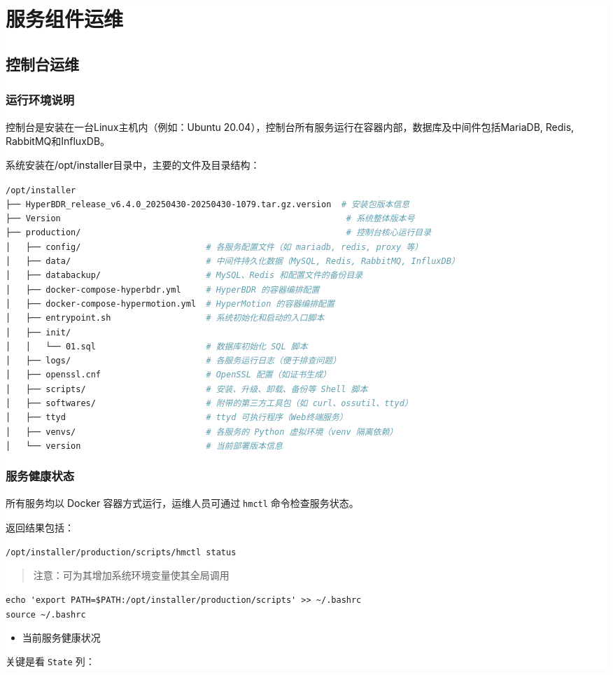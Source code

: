 # 服务组件运维

## 控制台运维

### 运行环境说明

控制台是安装在一台Linux主机内（例如：Ubuntu 20.04），控制台所有服务运行在容器内部，数据库及中间件包括MariaDB, Redis, RabbitMQ和InfluxDB。

系统安装在/opt/installer目录中，主要的文件及目录结构：

```bash
/opt/installer
├── HyperBDR_release_v6.4.0_20250430-20250430-1079.tar.gz.version  # 安装包版本信息
├── Version                                                         # 系统整体版本号
├── production/                                                     # 控制台核心运行目录
│   ├── config/                         # 各服务配置文件（如 mariadb, redis, proxy 等）
│   ├── data/                           # 中间件持久化数据（MySQL, Redis, RabbitMQ, InfluxDB）
│   ├── databackup/                     # MySQL、Redis 和配置文件的备份目录
│   ├── docker-compose-hyperbdr.yml     # HyperBDR 的容器编排配置
│   ├── docker-compose-hypermotion.yml  # HyperMotion 的容器编排配置
│   ├── entrypoint.sh                   # 系统初始化和启动的入口脚本
│   ├── init/
│   │   └── 01.sql                      # 数据库初始化 SQL 脚本
│   ├── logs/                           # 各服务运行日志（便于排查问题）
│   ├── openssl.cnf                     # OpenSSL 配置（如证书生成）
│   ├── scripts/                        # 安装、升级、卸载、备份等 Shell 脚本
│   ├── softwares/                      # 附带的第三方工具包（如 curl、ossutil、ttyd）
│   ├── ttyd                            # ttyd 可执行程序（Web终端服务）
│   ├── venvs/                          # 各服务的 Python 虚拟环境（venv 隔离依赖）
│   └── version                         # 当前部署版本信息
```



### 服务健康状态

所有服务均以 Docker 容器方式运行，运维人员可通过 `hmctl` 命令检查服务状态。

返回结果包括：

```plain&#x20;text
/opt/installer/production/scripts/hmctl status
```

> 注意：可为其增加系统环境变量使其全局调用

```plain&#x20;text
echo 'export PATH=$PATH:/opt/installer/production/scripts' >> ~/.bashrc
source ~/.bashrc
```

* 当前服务健康状况

关键是看 `State` 列：
